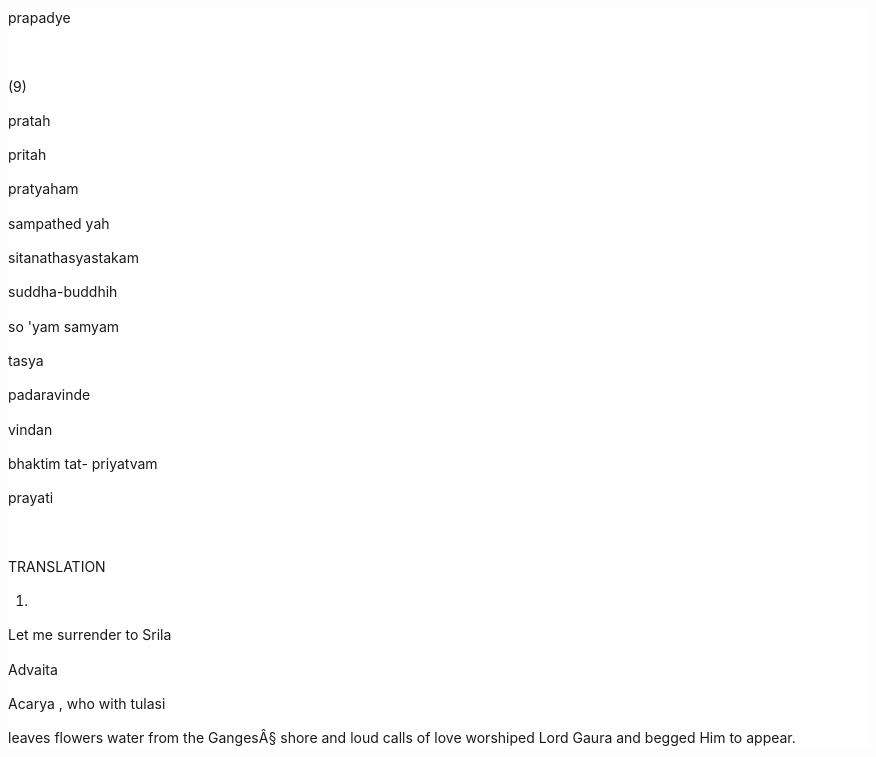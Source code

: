 prapadye
 


 


(9)


pratah
 
pritah
 
pratyaham
 
sampathed
 yah 


sitanathasyastakam
 
suddha-buddhih
 


so 'yam 
samyam


tasya
 
padaravinde
 


vindan
 
bhaktim
 tat-
priyatvam
 
prayati


 


TRANSLATION




1)
Let me surrender to 
Srila
 
Advaita


Acarya
, who with 
tulasi

leaves flowers water from the GangesÂ§ shore and loud calls of love worshiped
Lord 
Gaura
 and begged Him to appear. 
